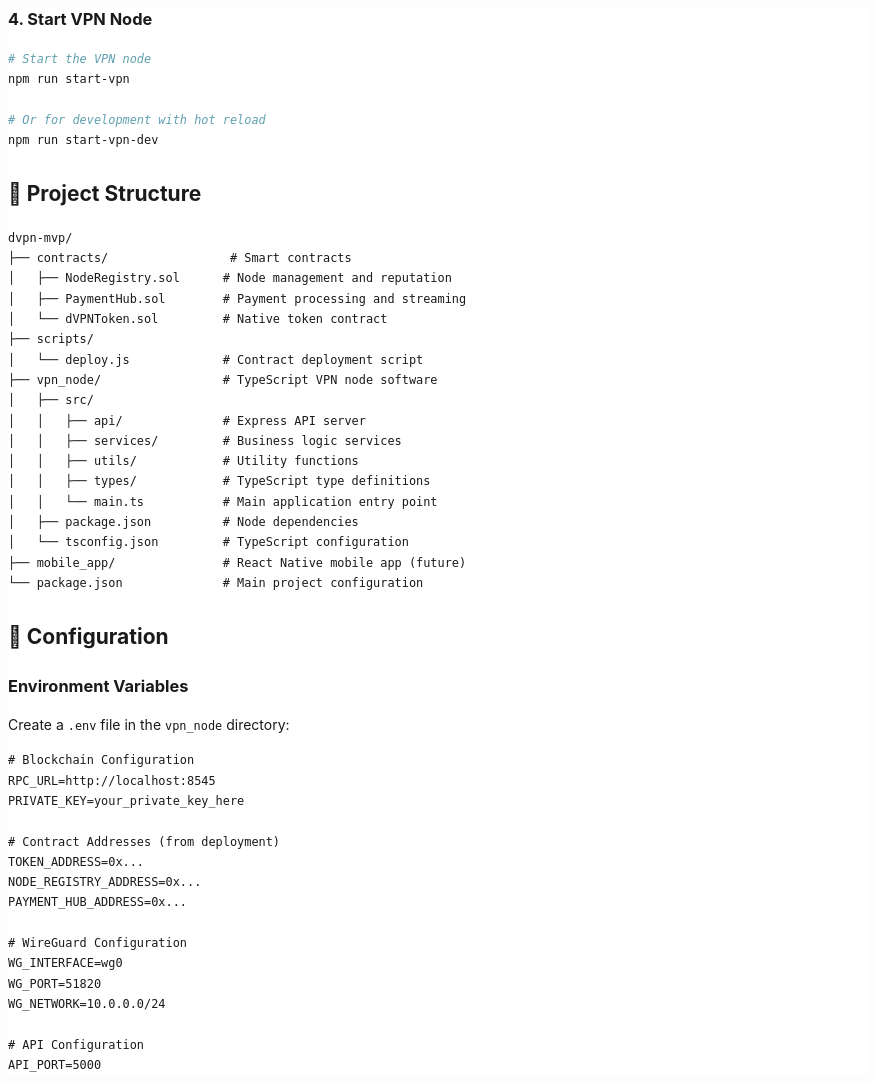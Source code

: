 ### 4. Start VPN Node
```bash
# Start the VPN node
npm run start-vpn

# Or for development with hot reload
npm run start-vpn-dev
```

## 📁 Project Structure

```
dvpn-mvp/
├── contracts/                 # Smart contracts
│   ├── NodeRegistry.sol      # Node management and reputation
│   ├── PaymentHub.sol        # Payment processing and streaming
│   └── dVPNToken.sol         # Native token contract
├── scripts/
│   └── deploy.js             # Contract deployment script
├── vpn_node/                 # TypeScript VPN node software
│   ├── src/
│   │   ├── api/              # Express API server
│   │   ├── services/         # Business logic services
│   │   ├── utils/            # Utility functions
│   │   ├── types/            # TypeScript type definitions
│   │   └── main.ts           # Main application entry point
│   ├── package.json          # Node dependencies
│   └── tsconfig.json         # TypeScript configuration
├── mobile_app/               # React Native mobile app (future)
└── package.json              # Main project configuration
```

## 🔧 Configuration

### Environment Variables

Create a `.env` file in the `vpn_node` directory:

```env
# Blockchain Configuration
RPC_URL=http://localhost:8545
PRIVATE_KEY=your_private_key_here

# Contract Addresses (from deployment)
TOKEN_ADDRESS=0x...
NODE_REGISTRY_ADDRESS=0x...
PAYMENT_HUB_ADDRESS=0x...

# WireGuard Configuration
WG_INTERFACE=wg0
WG_PORT=51820
WG_NETWORK=10.0.0.0/24

# API Configuration
API_PORT=5000
```
